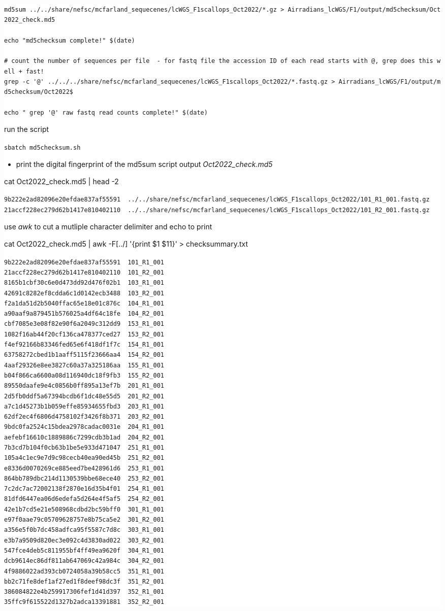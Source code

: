 ```
md5sum ../../share/nefsc/mcfarland_sequecenes/lcWGS_F1scallops_Oct2022/*.gz > Airradians_lcWGS/F1/output/md5checksum/Oct2022_check.md5

echo "md5checksum complete!" $(date)

# count the number of sequences per file  - for fastq file the accession ID of each read starts with @, grep does this well + fast!
grep -c '@' ../../../share/nefsc/mcfarland_sequecenes/lcWGS_F1scallops_Oct2022/*.fastq.gz > Airradians_lcWGS/F1/output/md5checksum/Oct2022$

echo " grep '@' raw fastq read counts complete!" $(date)

```

run the script
```
sbatch md5checksum.sh
```

- print the digital fingerprint of the md5sum script output *Oct2022_check.md5*

cat Oct2022_check.md5 | head -2
```
9b222e2ad82096e20efdae837af55591  ../../share/nefsc/mcfarland_sequecenes/lcWGS_F1scallops_Oct2022/101_R1_001.fastq.gz
21accf228ec279d62b1417e810402110  ../../share/nefsc/mcfarland_sequecenes/lcWGS_F1scallops_Oct2022/101_R2_001.fastq.gz
```
use *awk* to cut a mutliple character delimiter and echo to print

cat Oct2022_check.md5 | awk -F[../] '{print $1 $11}'  > checksummary.txt
```
9b222e2ad82096e20efdae837af55591  101_R1_001
21accf228ec279d62b1417e810402110  101_R2_001
8165b1cbf30c6e0d473dd92d476f02b1  103_R1_001
42691c8282ef8cdda6c1d0142ecb3488  103_R2_001
f2a1da51d2b5040ffac65e18e01c876c  104_R1_001
a90aaf9a879451b576025a4df64c18fe  104_R2_001
cbf7085e3e08f82e90f6a2049c312dd9  153_R1_001
1082f16ab44f20cf136ca478377ced27  153_R2_001
f4ef92166b83346fed65e6f418df1f7c  154_R1_001
63758272cbed1b1aaff5115f23666aa4  154_R2_001
4aaf29326e8ee3827c60a37a325186aa  155_R1_001
b04f866ca6600a08d116940dc18f9fb3  155_R2_001
89550daafe9e4c0856b0ff895a13ef7b  201_R1_001
2d5fb0ddf5a67394bcdb6f1dc48e55d5  201_R2_001
a7c1d45273b1b059effe85934655fbd3  203_R1_001
62df2ec4f6806d4758102f3426f8b371  203_R2_001
9bdc0fa2524c15bdea2978cadac0031e  204_R1_001
aefebf16610c1889886c7299cdb3b1ad  204_R2_001
7b3cd7b104f0cb63b1be5e933d471047  251_R1_001
105a4c1ec9e7d9c98cecb40ea90ed45b  251_R2_001
e8336d0070269ce885eed7be428961d6  253_R1_001
864bb789dbc214d1130539bbe68ece40  253_R2_001
7c2dc7ac72002138f2870e16d35b4f01  254_R1_001
81dfd6447ea06d6edefa5d264e4f5af5  254_R2_001
42e1b7cd5e21e508968cdbd2bc59bff0  301_R1_001
e97f0aae79c05709628757e8b75ca5e2  301_R2_001
a356e5f0b7dc458adfca95f5587c7d8c  303_R1_001
e3b7a9509d820ec3e092c4d3830ad022  303_R2_001
547fce4deb5c811955bf4ff49ea9620f  304_R1_001
dcb9614ec86df811ab647069c42a984c  304_R2_001
4f9886022ad393cb0724058a39b58cc5  351_R1_001
bb2c71fe8def1af27ed1f8deef98dc3f  351_R2_001
386084822e4b259917306fef1d41d397  352_R1_001
35ffc9f615522d1327b2adca13391881  352_R2_001
```